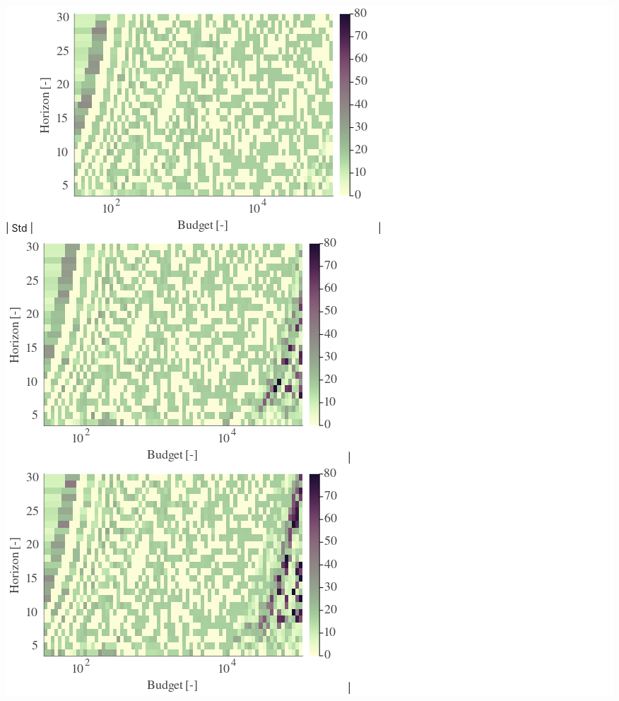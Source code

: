 | Std | ![](fig/sp_K/std_g_0.5_cp_1024.png) | ![](fig/sp_K/std_g_0.55_cp_1024.png) | ![](fig/sp_K/std_g_0.6_cp_1024.png) | 
